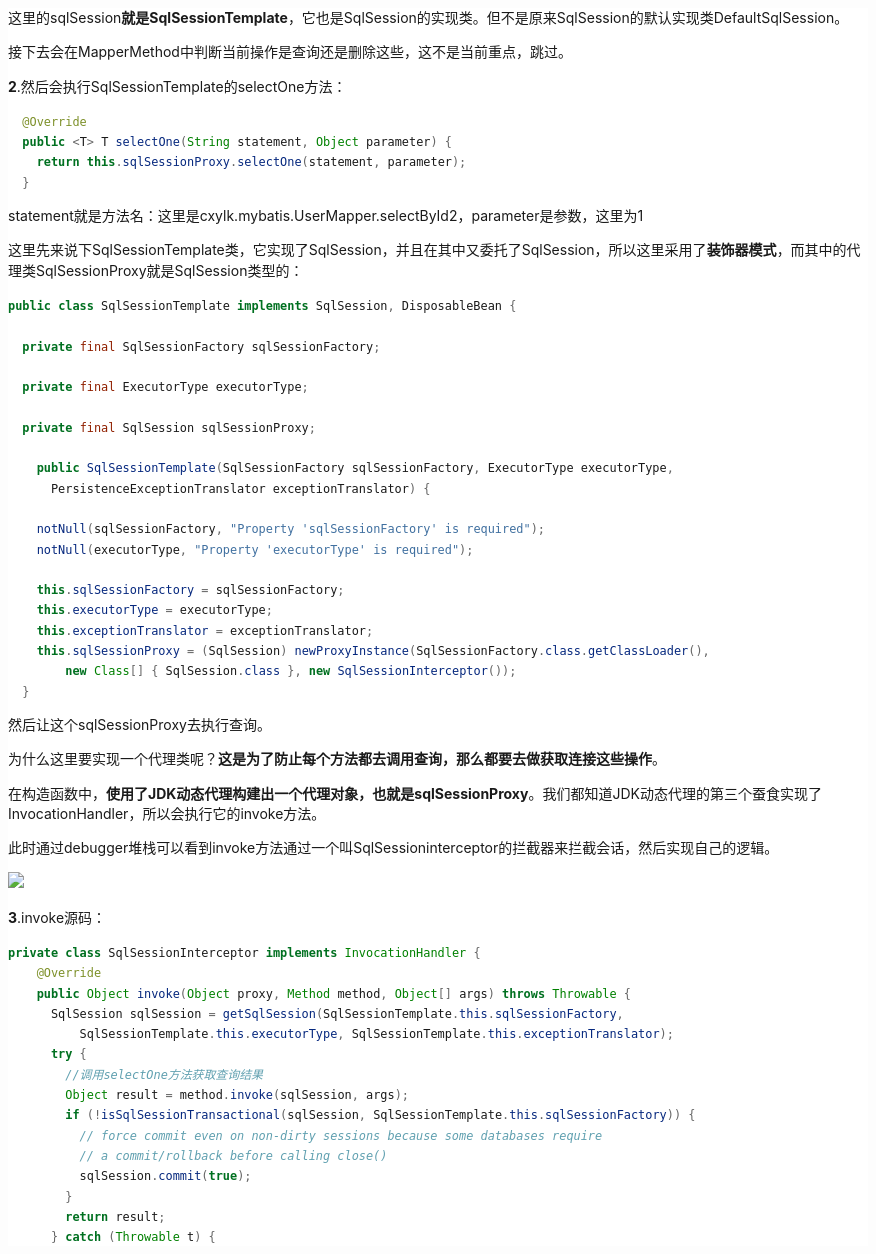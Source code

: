 这里的sqlSession**就是SqlSessionTemplate**，它也是SqlSession的实现类。但不是原来SqlSession的默认实现类DefaultSqlSession。

接下去会在MapperMethod中判断当前操作是查询还是删除这些，这不是当前重点，跳过。

**2**.然后会执行SqlSessionTemplate的selectOne方法：

~~~java
  @Override
  public <T> T selectOne(String statement, Object parameter) {
    return this.sqlSessionProxy.selectOne(statement, parameter);
  }
~~~

statement就是方法名：这里是cxylk.mybatis.UserMapper.selectById2，parameter是参数，这里为1

这里先来说下SqlSessionTemplate类，它实现了SqlSession，并且在其中又委托了SqlSession，所以这里采用了**装饰器模式**，而其中的代理类SqlSessionProxy就是SqlSession类型的：

~~~java
public class SqlSessionTemplate implements SqlSession, DisposableBean {

  private final SqlSessionFactory sqlSessionFactory;

  private final ExecutorType executorType;

  private final SqlSession sqlSessionProxy;
    
    public SqlSessionTemplate(SqlSessionFactory sqlSessionFactory, ExecutorType executorType,
      PersistenceExceptionTranslator exceptionTranslator) {

    notNull(sqlSessionFactory, "Property 'sqlSessionFactory' is required");
    notNull(executorType, "Property 'executorType' is required");

    this.sqlSessionFactory = sqlSessionFactory;
    this.executorType = executorType;
    this.exceptionTranslator = exceptionTranslator;
    this.sqlSessionProxy = (SqlSession) newProxyInstance(SqlSessionFactory.class.getClassLoader(),
        new Class[] { SqlSession.class }, new SqlSessionInterceptor());
  }
~~~

然后让这个sqlSessionProxy去执行查询。

为什么这里要实现一个代理类呢？**这是为了防止每个方法都去调用查询，那么都要去做获取连接这些操作**。

在构造函数中，**使用了JDK动态代理构建出一个代理对象，也就是sqlSessionProxy**。我们都知道JDK动态代理的第三个蚕食实现了InvocationHandler，所以会执行它的invoke方法。

此时通过debugger堆栈可以看到invoke方法通过一个叫SqlSessioninterceptor的拦截器来拦截会话，然后实现自己的逻辑。

![](https://s4.ax1x.com/2021/03/19/6fFmv9.png)

**3**.invoke源码：

~~~java
private class SqlSessionInterceptor implements InvocationHandler {
    @Override
    public Object invoke(Object proxy, Method method, Object[] args) throws Throwable {
      SqlSession sqlSession = getSqlSession(SqlSessionTemplate.this.sqlSessionFactory,
          SqlSessionTemplate.this.executorType, SqlSessionTemplate.this.exceptionTranslator);
      try {
        //调用selectOne方法获取查询结果
        Object result = method.invoke(sqlSession, args);
        if (!isSqlSessionTransactional(sqlSession, SqlSessionTemplate.this.sqlSessionFactory)) {
          // force commit even on non-dirty sessions because some databases require
          // a commit/rollback before calling close()
          sqlSession.commit(true);
        }
        return result;
      } catch (Throwable t) {
~~~